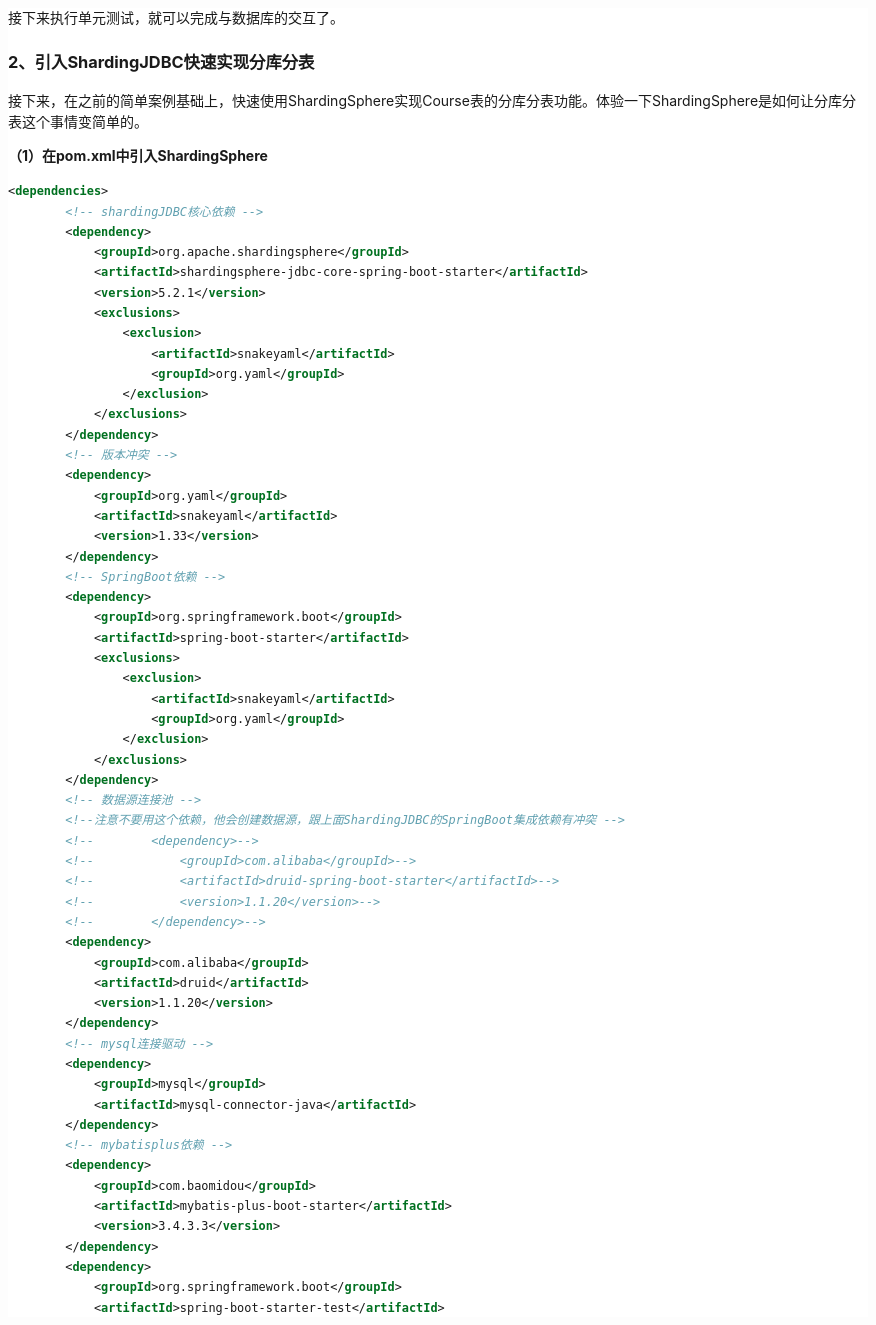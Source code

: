 接下来执行单元测试，就可以完成与数据库的交互了。

### 2、引入ShardingJDBC快速实现分库分表

接下来，在之前的简单案例基础上，快速使用ShardingSphere实现Course表的分库分表功能。体验一下ShardingSphere是如何让分库分表这个事情变简单的。

**（1）在pom.xml中引入ShardingSphere**

```XML
<dependencies>
        <!-- shardingJDBC核心依赖 -->
        <dependency>
            <groupId>org.apache.shardingsphere</groupId>
            <artifactId>shardingsphere-jdbc-core-spring-boot-starter</artifactId>
            <version>5.2.1</version>
            <exclusions>
                <exclusion>
                    <artifactId>snakeyaml</artifactId>
                    <groupId>org.yaml</groupId>
                </exclusion>
            </exclusions>
        </dependency>
        <!-- 版本冲突 -->
        <dependency>
            <groupId>org.yaml</groupId>
            <artifactId>snakeyaml</artifactId>
            <version>1.33</version>
        </dependency>
        <!-- SpringBoot依赖 -->
        <dependency>
            <groupId>org.springframework.boot</groupId>
            <artifactId>spring-boot-starter</artifactId>
            <exclusions>
                <exclusion>
                    <artifactId>snakeyaml</artifactId>
                    <groupId>org.yaml</groupId>
                </exclusion>
            </exclusions>
        </dependency>
        <!-- 数据源连接池 -->
        <!--注意不要用这个依赖，他会创建数据源，跟上面ShardingJDBC的SpringBoot集成依赖有冲突 -->
        <!--        <dependency>-->
        <!--            <groupId>com.alibaba</groupId>-->
        <!--            <artifactId>druid-spring-boot-starter</artifactId>-->
        <!--            <version>1.1.20</version>-->
        <!--        </dependency>-->
        <dependency>
            <groupId>com.alibaba</groupId>
            <artifactId>druid</artifactId>
            <version>1.1.20</version>
        </dependency>
        <!-- mysql连接驱动 -->
        <dependency>
            <groupId>mysql</groupId>
            <artifactId>mysql-connector-java</artifactId>
        </dependency>
        <!-- mybatisplus依赖 -->
        <dependency>
            <groupId>com.baomidou</groupId>
            <artifactId>mybatis-plus-boot-starter</artifactId>
            <version>3.4.3.3</version>
        </dependency>
        <dependency>
            <groupId>org.springframework.boot</groupId>
            <artifactId>spring-boot-starter-test</artifactId>
```